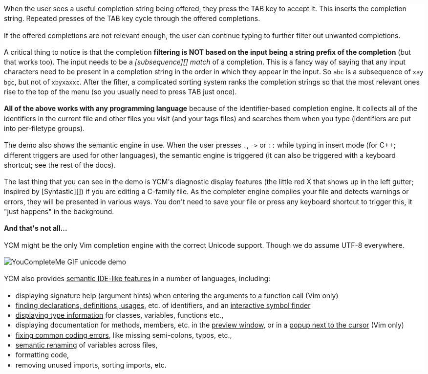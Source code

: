 When the user sees a useful completion string being offered, they press the TAB
key to accept it. This inserts the completion string. Repeated presses of the
TAB key cycle through the offered completions.

If the offered completions are not relevant enough, the user can continue typing
to further filter out unwanted completions.

A critical thing to notice is that the completion **filtering is NOT based on
the input being a string prefix of the completion** (but that works too). The
input needs to be a _[subsequence][] match_ of a completion. This is a fancy way
of saying that any input characters need to be present in a completion string in
the order in which they appear in the input. So `abc` is a subsequence of
`xaybgc`, but not of `xbyxaxxc`. After the filter, a complicated sorting system
ranks the completion strings so that the most relevant ones rise to the top of
the menu (so you usually need to press TAB just once).

**All of the above works with any programming language** because of the
identifier-based completion engine. It collects all of the identifiers in the
current file and other files you visit (and your tags files) and searches them
when you type (identifiers are put into per-filetype groups).

The demo also shows the semantic engine in use. When the user presses `.`, `->`
or `::` while typing in insert mode (for C++; different triggers are used for
other languages), the semantic engine is triggered (it can also be triggered
with a keyboard shortcut; see the rest of the docs).

The last thing that you can see in the demo is YCM's diagnostic display features
(the little red X that shows up in the left gutter; inspired by [Syntastic][])
if you are editing a C-family file. As the completer engine compiles your file
and detects warnings or errors, they will be presented in various ways. You
don't need to save your file or press any keyboard shortcut to trigger this, it
"just happens" in the background.

**And that's not all...**

YCM might be the only Vim completion engine with the correct Unicode support.
Though we do assume UTF-8 everywhere.

![YouCompleteMe GIF unicode demo](https://user-images.githubusercontent.com/10026824/34471853-af9cf32a-ef53-11e7-8229-de534058ddc4.gif)

YCM also provides [semantic IDE-like features](#quick-feature-summary) in a
number of languages, including:

- displaying signature help (argument hints) when entering the arguments to a
  function call (Vim only)
- [finding declarations, definitions, usages](#goto-commands), etc.
  of identifiers, and an [interactive symbol finder](#symbol-search)
- [displaying type information](#the-gettype-subcommand) for classes,
  variables, functions etc.,
- displaying documentation for methods, members, etc. in the [preview
  window](#the-getdoc-subcommand), or in a
  [popup next to the cursor](#the-gycm_auto_hover-option) (Vim only)
- [fixing common coding errors](#the-fixit-subcommand), like missing
  semi-colons, typos, etc.,
- [semantic renaming](#the-refactorrename-subcommand) of variables across files,
- formatting code,
- removing unused imports, sorting imports, etc.

